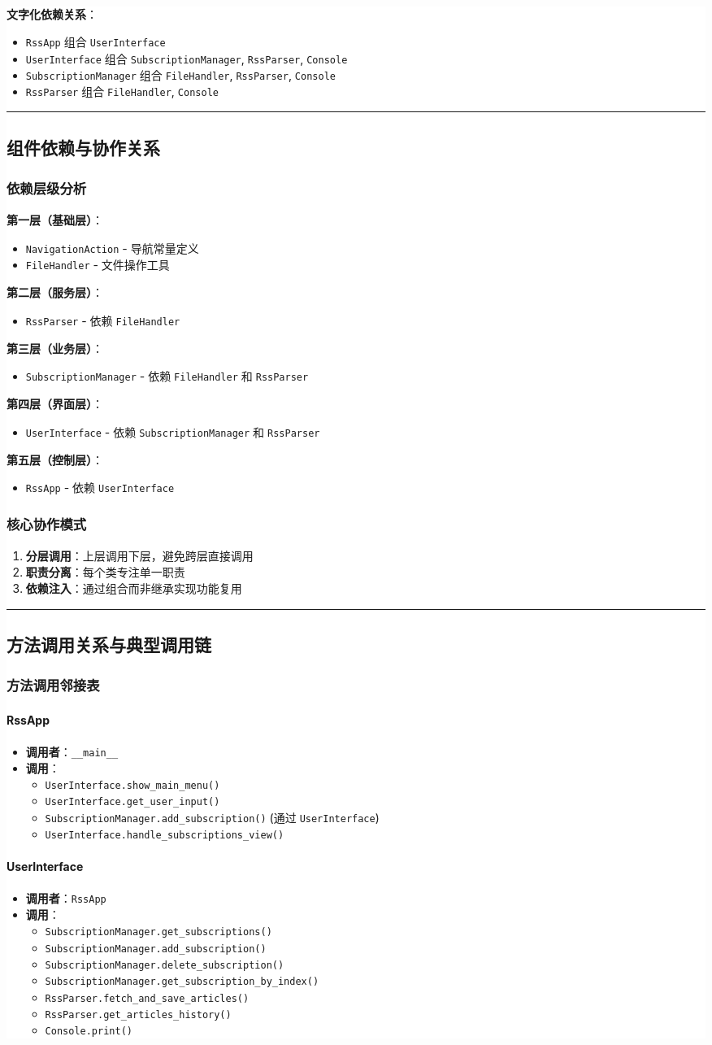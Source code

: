 **文字化依赖关系**：
- `RssApp` 组合 `UserInterface`
- `UserInterface` 组合 `SubscriptionManager`, `RssParser`, `Console`
- `SubscriptionManager` 组合 `FileHandler`, `RssParser`, `Console`
- `RssParser` 组合 `FileHandler`, `Console`

---

## 组件依赖与协作关系

### 依赖层级分析

**第一层（基础层）**：
- `NavigationAction` - 导航常量定义
- `FileHandler` - 文件操作工具

**第二层（服务层）**：
- `RssParser` - 依赖 `FileHandler`

**第三层（业务层）**：
- `SubscriptionManager` - 依赖 `FileHandler` 和 `RssParser`

**第四层（界面层）**：
- `UserInterface` - 依赖 `SubscriptionManager` 和 `RssParser`

**第五层（控制层）**：
- `RssApp` - 依赖 `UserInterface`

### 核心协作模式

1. **分层调用**：上层调用下层，避免跨层直接调用
2. **职责分离**：每个类专注单一职责
3. **依赖注入**：通过组合而非继承实现功能复用

---

## 方法调用关系与典型调用链

### 方法调用邻接表

#### RssApp
- **调用者**：`__main__`
- **调用**：
  - `UserInterface.show_main_menu()`
  - `UserInterface.get_user_input()`
  - `SubscriptionManager.add_subscription()` (通过 `UserInterface`)
  - `UserInterface.handle_subscriptions_view()`

#### UserInterface
- **调用者**：`RssApp`
- **调用**：
  - `SubscriptionManager.get_subscriptions()`
  - `SubscriptionManager.add_subscription()`
  - `SubscriptionManager.delete_subscription()`
  - `SubscriptionManager.get_subscription_by_index()`
  - `RssParser.fetch_and_save_articles()`
  - `RssParser.get_articles_history()`
  - `Console.print()`
